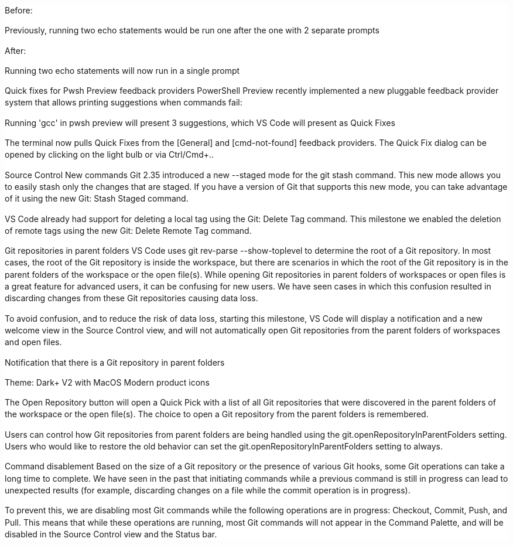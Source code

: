 Before:

Previously, running two echo statements would be run one after the one with 2 separate prompts

After:

Running two echo statements will now run in a single prompt

Quick fixes for Pwsh Preview feedback providers
PowerShell Preview recently implemented a new pluggable feedback provider system that allows printing suggestions when commands fail:

Running 'gcc' in pwsh preview will present 3 suggestions, which VS Code will present as Quick Fixes

The terminal now pulls Quick Fixes from the [General] and [cmd-not-found] feedback providers. The Quick Fix dialog can be opened by clicking on the light bulb or via Ctrl/Cmd+..

Source Control
New commands
Git 2.35 introduced a new --staged mode for the git stash command. This new mode allows you to easily stash only the changes that are staged. If you have a version of Git that supports this new mode, you can take advantage of it using the new Git: Stash Staged command.

VS Code already had support for deleting a local tag using the Git: Delete Tag command. This milestone we enabled the deletion of remote tags using the new Git: Delete Remote Tag command.

Git repositories in parent folders
VS Code uses git rev-parse --show-toplevel to determine the root of a Git repository. In most cases, the root of the Git repository is inside the workspace, but there are scenarios in which the root of the Git repository is in the parent folders of the workspace or the open file(s). While opening Git repositories in parent folders of workspaces or open files is a great feature for advanced users, it can be confusing for new users. We have seen cases in which this confusion resulted in discarding changes from these Git repositories causing data loss.

To avoid confusion, and to reduce the risk of data loss, starting this milestone, VS Code will display a notification and a new welcome view in the Source Control view, and will not automatically open Git repositories from the parent folders of workspaces and open files.

Notification that there is a Git repository in parent folders

Theme: Dark+ V2 with MacOS Modern product icons

The Open Repository button will open a Quick Pick with a list of all Git repositories that were discovered in the parent folders of the workspace or the open file(s). The choice to open a Git repository from the parent folders is remembered.

Users can control how Git repositories from parent folders are being handled using the git.openRepositoryInParentFolders setting. Users who would like to restore the old behavior can set the git.openRepositoryInParentFolders setting to always.

Command disablement
Based on the size of a Git repository or the presence of various Git hooks, some Git operations can take a long time to complete. We have seen in the past that initiating commands while a previous command is still in progress can lead to unexpected results (for example, discarding changes on a file while the commit operation is in progress).

To prevent this, we are disabling most Git commands while the following operations are in progress: Checkout, Commit, Push, and Pull. This means that while these operations are running, most Git commands will not appear in the Command Palette, and will be disabled in the Source Control view and the Status bar.
